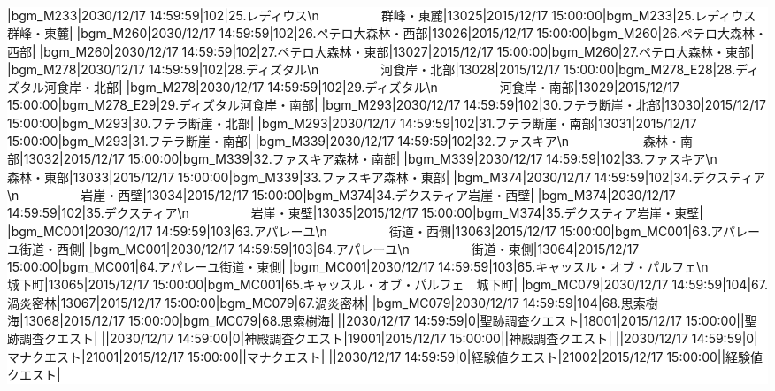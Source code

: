 |bgm_M233|2030/12/17 14:59:59|102|25.レディウス\n　　　　　群峰・東麓|13025|2015/12/17 15:00:00|bgm_M233|25.レディウス群峰・東麓|
|bgm_M260|2030/12/17 14:59:59|102|26.ペテロ大森林・西部|13026|2015/12/17 15:00:00|bgm_M260|26.ペテロ大森林・西部|
|bgm_M260|2030/12/17 14:59:59|102|27.ペテロ大森林・東部|13027|2015/12/17 15:00:00|bgm_M260|27.ペテロ大森林・東部|
|bgm_M278|2030/12/17 14:59:59|102|28.ディズタル\n　　　　　河食岸・北部|13028|2015/12/17 15:00:00|bgm_M278_E28|28.ディズタル河食岸・北部|
|bgm_M278|2030/12/17 14:59:59|102|29.ディズタル\n　　　　　河食岸・南部|13029|2015/12/17 15:00:00|bgm_M278_E29|29.ディズタル河食岸・南部|
|bgm_M293|2030/12/17 14:59:59|102|30.フテラ断崖・北部|13030|2015/12/17 15:00:00|bgm_M293|30.フテラ断崖・北部|
|bgm_M293|2030/12/17 14:59:59|102|31.フテラ断崖・南部|13031|2015/12/17 15:00:00|bgm_M293|31.フテラ断崖・南部|
|bgm_M339|2030/12/17 14:59:59|102|32.ファスキア\n　　　　　　森林・南部|13032|2015/12/17 15:00:00|bgm_M339|32.ファスキア森林・南部|
|bgm_M339|2030/12/17 14:59:59|102|33.ファスキア\n　　　　　　森林・東部|13033|2015/12/17 15:00:00|bgm_M339|33.ファスキア森林・東部|
|bgm_M374|2030/12/17 14:59:59|102|34.デクスティア\n　　　　　岩崖・西壁|13034|2015/12/17 15:00:00|bgm_M374|34.デクスティア岩崖・西壁|
|bgm_M374|2030/12/17 14:59:59|102|35.デクスティア\n　　　　　岩崖・東壁|13035|2015/12/17 15:00:00|bgm_M374|35.デクスティア岩崖・東壁|
|bgm_MC001|2030/12/17 14:59:59|103|63.アパレーユ\n　　　　　街道・西側|13063|2015/12/17 15:00:00|bgm_MC001|63.アパレーユ街道・西側|
|bgm_MC001|2030/12/17 14:59:59|103|64.アパレーユ\n　　　　　街道・東側|13064|2015/12/17 15:00:00|bgm_MC001|64.アパレーユ街道・東側|
|bgm_MC001|2030/12/17 14:59:59|103|65.キャッスル・オブ・パルフェ\n　　　　　　城下町|13065|2015/12/17 15:00:00|bgm_MC001|65.キャッスル・オブ・パルフェ　城下町|
|bgm_MC079|2030/12/17 14:59:59|104|67.渦炎密林|13067|2015/12/17 15:00:00|bgm_MC079|67.渦炎密林|
|bgm_MC079|2030/12/17 14:59:59|104|68.思索樹海|13068|2015/12/17 15:00:00|bgm_MC079|68.思索樹海|
||2030/12/17 14:59:59|0|聖跡調査クエスト|18001|2015/12/17 15:00:00||聖跡調査クエスト|
||2030/12/17 14:59:00|0|神殿調査クエスト|19001|2015/12/17 15:00:00||神殿調査クエスト|
||2030/12/17 14:59:59|0|マナクエスト|21001|2015/12/17 15:00:00||マナクエスト|
||2030/12/17 14:59:59|0|経験値クエスト|21002|2015/12/17 15:00:00||経験値クエスト|